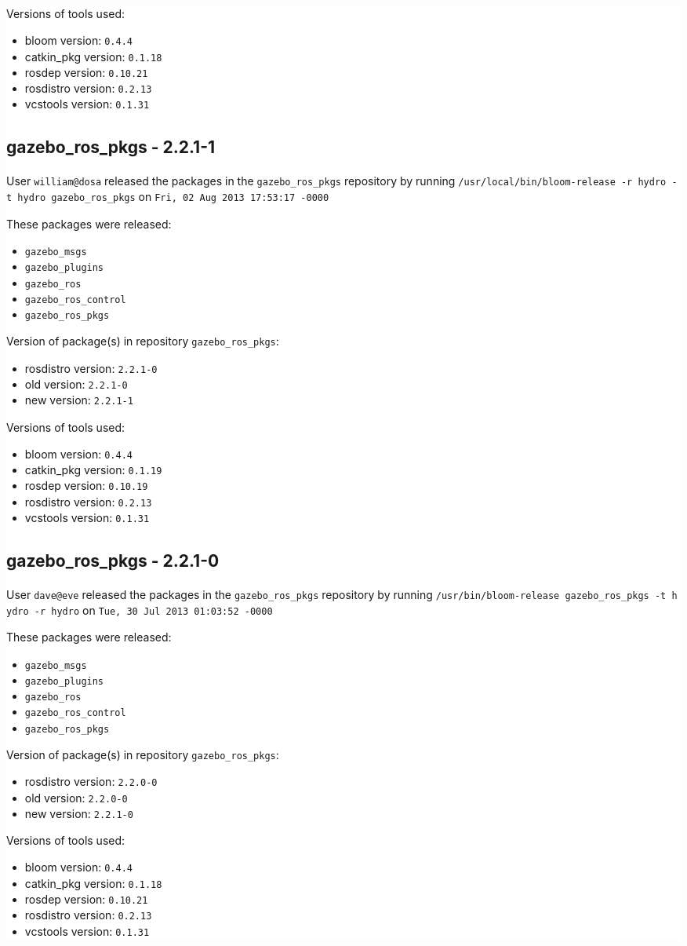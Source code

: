 Versions of tools used:
- bloom version: `0.4.4`
- catkin_pkg version: `0.1.18`
- rosdep version: `0.10.21`
- rosdistro version: `0.2.13`
- vcstools version: `0.1.31`


## gazebo_ros_pkgs - 2.2.1-1

User `william@dosa` released the packages in the `gazebo_ros_pkgs` repository by running `/usr/local/bin/bloom-release -r hydro -t hydro gazebo_ros_pkgs` on `Fri, 02 Aug 2013 17:53:17 -0000`

These packages were released:
- `gazebo_msgs`
- `gazebo_plugins`
- `gazebo_ros`
- `gazebo_ros_control`
- `gazebo_ros_pkgs`

Version of package(s) in repository `gazebo_ros_pkgs`:
- rosdistro version: `2.2.1-0`
- old version: `2.2.1-0`
- new version: `2.2.1-1`

Versions of tools used:
- bloom version: `0.4.4`
- catkin_pkg version: `0.1.19`
- rosdep version: `0.10.19`
- rosdistro version: `0.2.13`
- vcstools version: `0.1.31`


## gazebo_ros_pkgs - 2.2.1-0

User `dave@eve` released the packages in the `gazebo_ros_pkgs` repository by running `/usr/bin/bloom-release gazebo_ros_pkgs -t hydro -r hydro` on `Tue, 30 Jul 2013 01:03:52 -0000`

These packages were released:
- `gazebo_msgs`
- `gazebo_plugins`
- `gazebo_ros`
- `gazebo_ros_control`
- `gazebo_ros_pkgs`

Version of package(s) in repository `gazebo_ros_pkgs`:
- rosdistro version: `2.2.0-0`
- old version: `2.2.0-0`
- new version: `2.2.1-0`

Versions of tools used:
- bloom version: `0.4.4`
- catkin_pkg version: `0.1.18`
- rosdep version: `0.10.21`
- rosdistro version: `0.2.13`
- vcstools version: `0.1.31`
